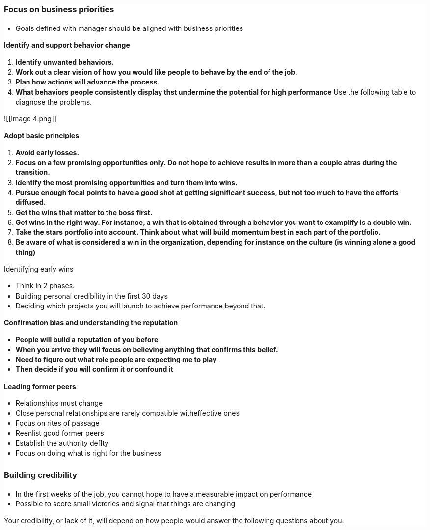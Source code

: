 ### Focus on business priorities
- Goals defined with manager should be aligned with business priorities


**Identify and support behavior change**
1. **Identify unwanted behaviors.** 
2. **Work out a clear vision of how you would like people to behave by the end of the job.** 
3. **Plan how actions will advance the process.** 
4. **What behaviors people consistently display thst undermine the potential for high performance**
Use the following table to diagnose the problems. 

![[Image 4.png]]

**Adopt basic principles**

1. **Avoid early losses.** 
2. **Focus on a few promising opportunities only. Do not hope to achieve results in more than a couple atras during the transition.** 
3. **Identify the most promising opportunities and turn them into wins.** 
4. **Pursue enough focal points to have a good shot at getting significant success, but not too much to have the efforts diffused.** 
5. **Get the wins that matter to the boss first.** 
6. **Get wins in the right way. For instance, a win that is obtained through a behavior you want to examplify is a double win.** 
7. **Take the stars portfolio into account. Think about what will build momentum best in each part of the portfolio.** 
8. **Be aware of what is considered a win in the organization, depending for instance on the culture (is winning alone a good thing)**

Identifying early wins
- Think in 2 phases. 
- Building personal credibility in the first 30 days
- Deciding which projects you will launch to achieve performance beyond that. 

**Confirmation bias and understanding the reputation**
- **People will build a reputation of you before**
- **When you arrive they will focus on believing anything that confirms this belief.** 
- **Need to figure out what role people are expecting me to play**
- **Then decide if you will confirm it or confound it**

**Leading former peers**
- Relationships must change
- Close personal relationships are rarely compatible witheffective ones
- Focus on rites of passage
- Reenlist good former peers
- Establish the authority deflty
- Focus on doing what is right for the business


### Building credibility
- In the first weeks of the job, you cannot hope to have a measurable impact on performance
- Possible to score small victories and signal that things are changing

Your credibility, or lack of it, will depend on how people would answer the following questions about you:
